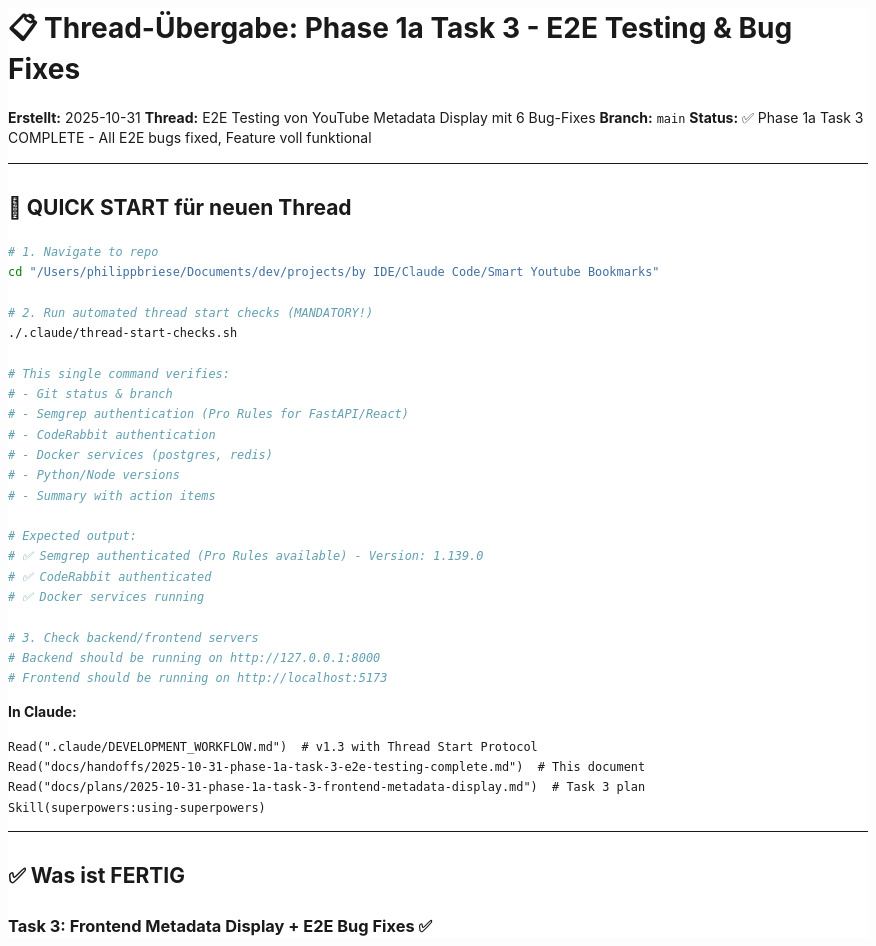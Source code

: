 # 📋 Thread-Übergabe: Phase 1a Task 3 - E2E Testing & Bug Fixes

**Erstellt:** 2025-10-31
**Thread:** E2E Testing von YouTube Metadata Display mit 6 Bug-Fixes
**Branch:** `main`
**Status:** ✅ Phase 1a Task 3 COMPLETE - All E2E bugs fixed, Feature voll funktional

---

## 🎯 QUICK START für neuen Thread

```bash
# 1. Navigate to repo
cd "/Users/philippbriese/Documents/dev/projects/by IDE/Claude Code/Smart Youtube Bookmarks"

# 2. Run automated thread start checks (MANDATORY!)
./.claude/thread-start-checks.sh

# This single command verifies:
# - Git status & branch
# - Semgrep authentication (Pro Rules for FastAPI/React)
# - CodeRabbit authentication
# - Docker services (postgres, redis)
# - Python/Node versions
# - Summary with action items

# Expected output:
# ✅ Semgrep authenticated (Pro Rules available) - Version: 1.139.0
# ✅ CodeRabbit authenticated
# ✅ Docker services running

# 3. Check backend/frontend servers
# Backend should be running on http://127.0.0.1:8000
# Frontend should be running on http://localhost:5173
```

**In Claude:**
```
Read(".claude/DEVELOPMENT_WORKFLOW.md")  # v1.3 with Thread Start Protocol
Read("docs/handoffs/2025-10-31-phase-1a-task-3-e2e-testing-complete.md")  # This document
Read("docs/plans/2025-10-31-phase-1a-task-3-frontend-metadata-display.md")  # Task 3 plan
Skill(superpowers:using-superpowers)
```

---

## ✅ Was ist FERTIG

### Task 3: Frontend Metadata Display + E2E Bug Fixes ✅

